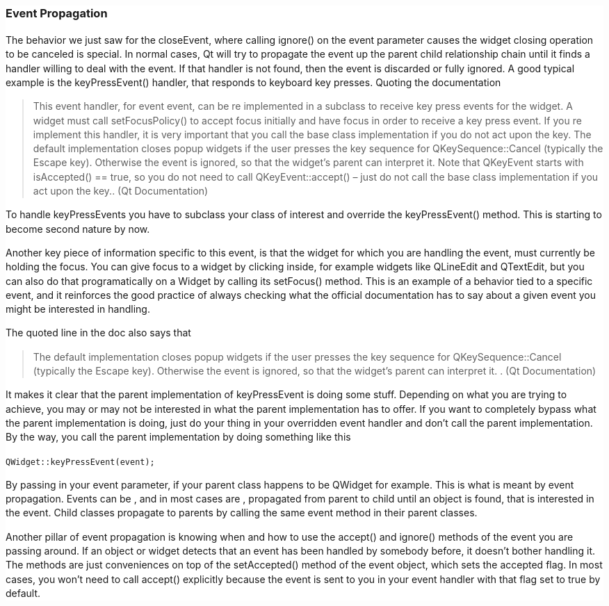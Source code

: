 ### Event Propagation

The behavior we just saw for the closeEvent, where calling ignore() on the event parameter causes the widget closing operation to be canceled is special. In normal cases, Qt will try to propagate the event up the parent child relationship chain until it finds a handler willing to deal with the event. If that handler is not found, then the event is discarded or fully ignored. A good typical example is the keyPressEvent() handler, that responds to keyboard key presses. Quoting the documentation

<blockquote>This event handler, for event event, can be re implemented in a subclass to receive key press events for the widget.
A widget must call setFocusPolicy() to accept focus initially and have focus in order to receive a key press event.
If you re implement this handler, it is very important that you call the base class implementation if you do not act upon the key.
The default implementation closes popup widgets if the user presses the key sequence for QKeySequence::Cancel (typically the Escape key). Otherwise the event is ignored, so that the widget’s parent can interpret it.
Note that QKeyEvent starts with isAccepted() == true, so you do not need to call QKeyEvent::accept() – just do not call the base class implementation if you act upon the key.. (Qt Documentation)</blockquote>


To handle keyPressEvents you have to subclass your class of interest and override the keyPressEvent() method. This is starting to become second nature by now.

Another key piece of information specific to this event, is that the widget for which you are handling the event, must currently be holding the focus. You can give focus to a widget by clicking inside, for example widgets like QLineEdit and QTextEdit, but you can also do that programatically on a Widget by calling its setFocus() method. This is an example of a behavior tied to a specific event, and it reinforces the good practice of always checking what the official documentation has to say about a given event you might be interested in handling.

The quoted line in the doc also says that

<blockquote>The default implementation closes popup widgets if the user presses the key sequence for QKeySequence::Cancel (typically the Escape key). Otherwise the event is ignored, so that the widget’s parent can interpret it.﻿
. (Qt Documentation)</blockquote>


It makes it clear that the parent implementation of keyPressEvent is doing some stuff. Depending on what you are trying to achieve, you may or may not be interested in what the parent implementation has to offer. If you want to completely bypass what the parent implementation is doing, just do your thing in your overridden event handler and don’t call the parent implementation. By the way, you call the parent implementation by doing something like this

~~~
QWidget::keyPressEvent(event);
~~~
By passing in your event parameter, if your parent class happens to be QWidget for example. This is what is meant by event propagation. Events can be , and in most cases are , propagated from parent to child until an object is found, that is interested in the event. Child classes propagate to parents by calling the same event method in their parent classes.

Another pillar of event propagation is knowing when and how to use the accept() and ignore() methods of the event you are passing around. If an object or widget detects that an event has been handled by somebody before, it doesn’t bother handling it. The methods are just conveniences on top of the setAccepted() method of the event object, which sets the accepted flag. In most cases, you won’t need to call accept() explicitly because the event is sent to you in your event handler with that flag set to true by default.
